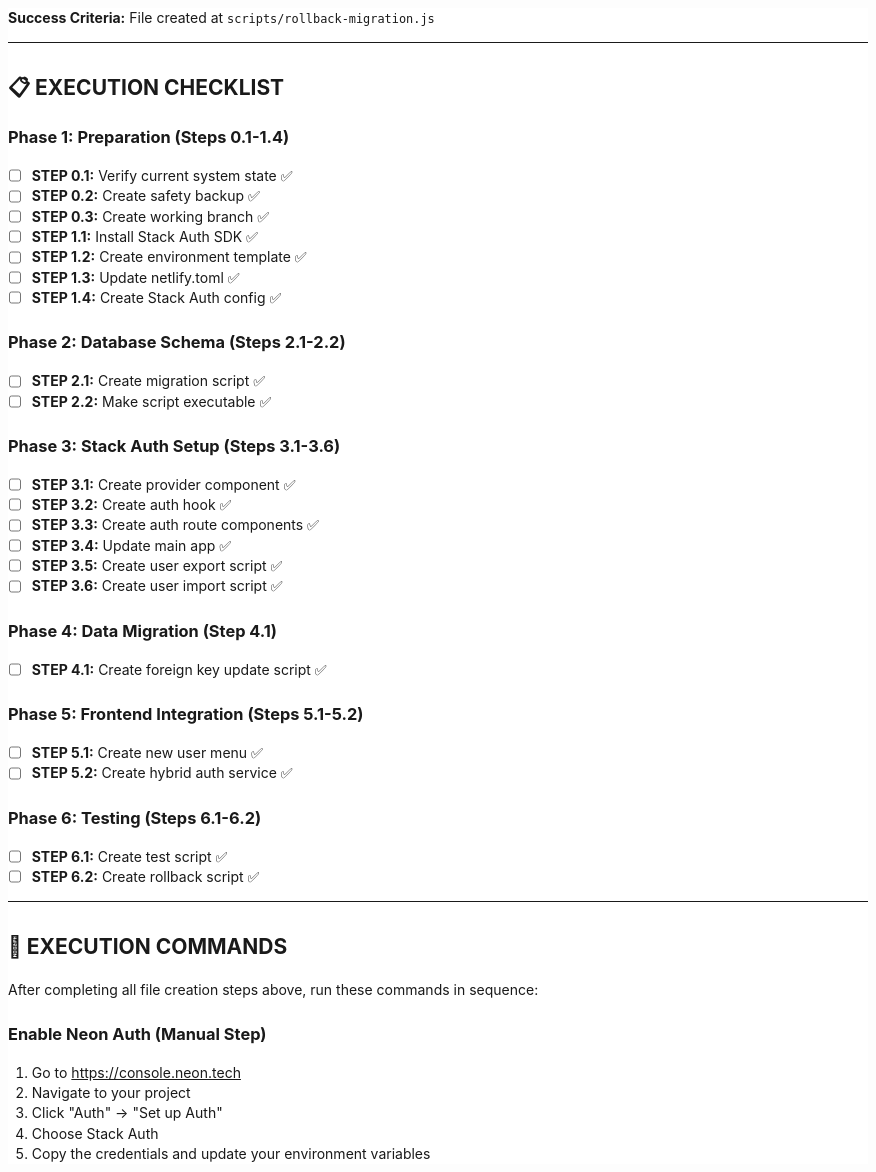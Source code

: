 **Success Criteria:** File created at `scripts/rollback-migration.js`

---

## 📋 **EXECUTION CHECKLIST**

### **Phase 1: Preparation (Steps 0.1-1.4)**
- [ ] **STEP 0.1:** Verify current system state ✅
- [ ] **STEP 0.2:** Create safety backup ✅  
- [ ] **STEP 0.3:** Create working branch ✅
- [ ] **STEP 1.1:** Install Stack Auth SDK ✅
- [ ] **STEP 1.2:** Create environment template ✅
- [ ] **STEP 1.3:** Update netlify.toml ✅
- [ ] **STEP 1.4:** Create Stack Auth config ✅

### **Phase 2: Database Schema (Steps 2.1-2.2)**
- [ ] **STEP 2.1:** Create migration script ✅
- [ ] **STEP 2.2:** Make script executable ✅

### **Phase 3: Stack Auth Setup (Steps 3.1-3.6)**  
- [ ] **STEP 3.1:** Create provider component ✅
- [ ] **STEP 3.2:** Create auth hook ✅
- [ ] **STEP 3.3:** Create auth route components ✅
- [ ] **STEP 3.4:** Update main app ✅
- [ ] **STEP 3.5:** Create user export script ✅
- [ ] **STEP 3.6:** Create user import script ✅

### **Phase 4: Data Migration (Step 4.1)**
- [ ] **STEP 4.1:** Create foreign key update script ✅

### **Phase 5: Frontend Integration (Steps 5.1-5.2)**
- [ ] **STEP 5.1:** Create new user menu ✅
- [ ] **STEP 5.2:** Create hybrid auth service ✅

### **Phase 6: Testing (Steps 6.1-6.2)** 
- [ ] **STEP 6.1:** Create test script ✅
- [ ] **STEP 6.2:** Create rollback script ✅

---

## 🚀 **EXECUTION COMMANDS**

After completing all file creation steps above, run these commands in sequence:

### **Enable Neon Auth (Manual Step)**
1. Go to https://console.neon.tech
2. Navigate to your project
3. Click "Auth" → "Set up Auth"
4. Choose Stack Auth
5. Copy the credentials and update your environment variables
